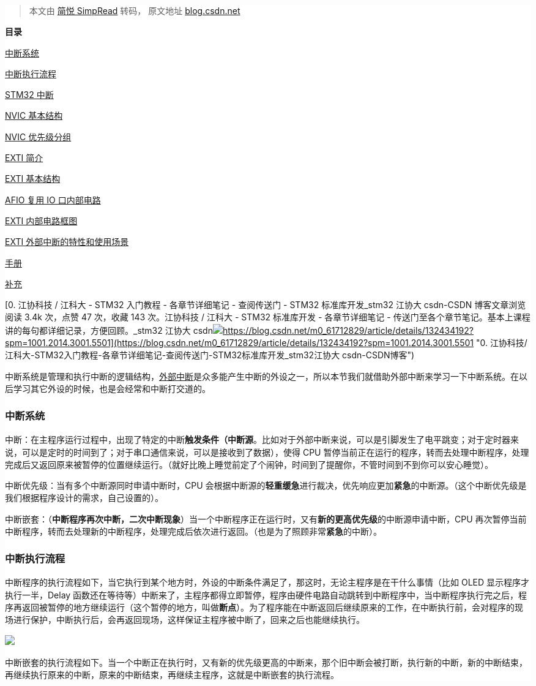 > 本文由 [简悦 SimpRead](http://ksria.com/simpread/) 转码， 原文地址 [blog.csdn.net](https://blog.csdn.net/m0_61712829/article/details/132433502)

**目录**

[中断系统](#t0)

[中断执行流程](#t1)

[STM32 中断](#t2)

[NVIC 基本结构](#t3)

[NVIC 优先级分组](#t4)

[EXTI 简介](#t5)

[EXTI 基本结构](#t6)

[AFIO 复用 IO 口内部电路](#t7)

[EXTI 内部电路框图](#t8) 

[EXTI 外部中断的特性和使用场景](#t9)

[手册](#t10)

[补充](#t11)

[0. 江协科技 / 江科大 - STM32 入门教程 - 各章节详细笔记 - 查阅传送门 - STM32 标准库开发_stm32 江协大 csdn-CSDN 博客文章浏览阅读 3.4k 次，点赞 47 次，收藏 143 次。江协科技 / 江科大 - STM32 标准库开发 - 各章节详细笔记 - 传送门至各个章节笔记。基本上课程讲的每句都详细记录，方便回顾。_stm32 江协大 csdn![](https://i-blog.csdnimg.cn/blog_migrate/be19846480ab44ce477585fc567aeaa0.png)https://blog.csdn.net/m0_61712829/article/details/132434192?spm=1001.2014.3001.5501](https://blog.csdn.net/m0_61712829/article/details/132434192?spm=1001.2014.3001.5501 "0. 江协科技/江科大-STM32入门教程-各章节详细笔记-查阅传送门-STM32标准库开发_stm32江协大 csdn-CSDN博客")

中断系统是管理和执行中断的逻辑结构，[外部中断](https://so.csdn.net/so/search?q=%E5%A4%96%E9%83%A8%E4%B8%AD%E6%96%AD&spm=1001.2101.3001.7020)是众多能产生中断的外设之一，所以本节我们就借助外部中断来学习一下中断系统。在以后学习其它外设的时候，也是会经常和中断打交道的。

### 中断系统

中断：在主程序运行过程中，出现了特定的中断**触发条件（中断源**。比如对于外部中断来说，可以是引脚发生了电平跳变；对于定时器来说，可以是定时的时间到了；对于串口通信来说，可以是接收到了数据），使得 CPU 暂停当前正在运行的程序，转而去处理中断程序，处理完成后又返回原来被暂停的位置继续运行。（就好比晚上睡觉前定了个闹钟，时间到了提醒你，不管时间到不到你可以安心睡觉）。

中断优先级：当有多个中断源同时申请中断时，CPU 会根据中断源的**轻重缓急**进行裁决，优先响应更加**紧急**的中断源。（这个中断优先级是我们根据程序设计的需求，自己设置的）。

中断嵌套：（**中断程序再次中断，二次中断现象**）当一个中断程序正在运行时，又有**新的更高优先级**的中断源申请中断，CPU 再次暂停当前中断程序，转而去处理新的中断程序，处理完成后依次进行返回。（也是为了照顾非常**紧急**的中断）。

### 中断执行流程

中断程序的执行流程如下，当它执行到某个地方时，外设的中断条件满足了，那这时，无论主程序是在干什么事情（比如 OLED 显示程序才执行一半，Delay 函数还在等待等）中断来了，主程序都得立即暂停，程序由硬件电路自动跳转到中断程序中，当中断程序执行完之后，程序再返回被暂停的地方继续运行（这个暂停的地方，叫做**断点**）。为了程序能在中断返回后继续原来的工作，在中断执行前，会对程序的现场进行保护，中断执行后，会再返回现场，这样保证主程序被中断了，回来之后也能继续执行。

![](https://i-blog.csdnimg.cn/blog_migrate/33ed23476d8921ccd7bd304c7eb48004.png)

中断嵌套的执行流程如下。当一个中断正在执行时，又有新的优先级更高的中断来，那个旧中断会被打断，执行新的中断，新的中断结束，再继续执行原来的中断，原来的中断结束，再继续主程序，这就是中断嵌套的执行流程。
